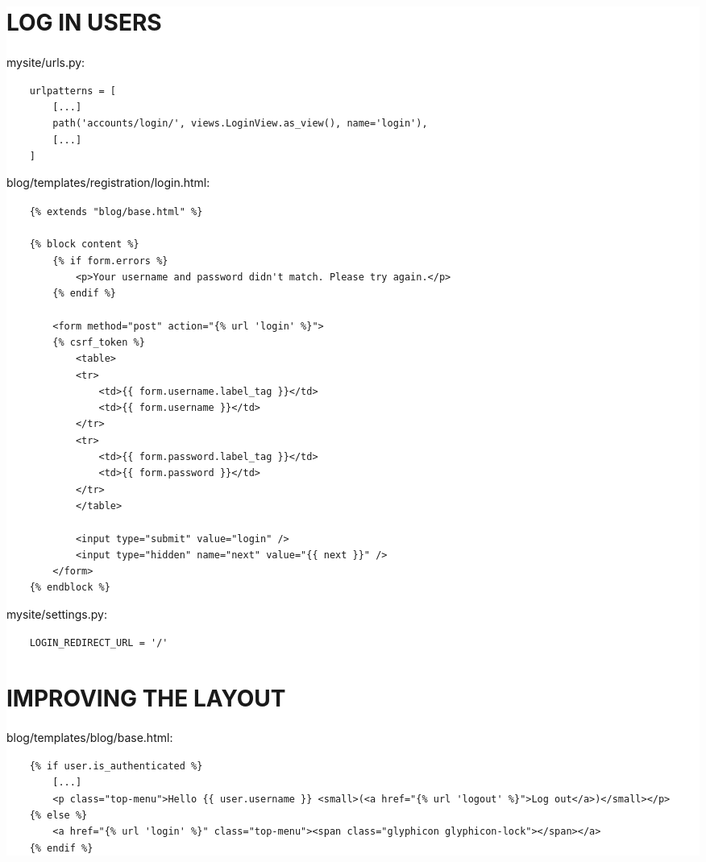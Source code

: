 
# LOG IN USERS
mysite/urls.py:
```
    urlpatterns = [
        [...]
        path('accounts/login/', views.LoginView.as_view(), name='login'),
        [...]
    ]
```

blog/templates/registration/login.html:
```
    {% extends "blog/base.html" %}

    {% block content %}
        {% if form.errors %}
            <p>Your username and password didn't match. Please try again.</p>
        {% endif %}

        <form method="post" action="{% url 'login' %}">
        {% csrf_token %}
            <table>
            <tr>
                <td>{{ form.username.label_tag }}</td>
                <td>{{ form.username }}</td>
            </tr>
            <tr>
                <td>{{ form.password.label_tag }}</td>
                <td>{{ form.password }}</td>
            </tr>
            </table>

            <input type="submit" value="login" />
            <input type="hidden" name="next" value="{{ next }}" />
        </form>
    {% endblock %}
```

mysite/settings.py:
```
    LOGIN_REDIRECT_URL = '/'
```


# IMPROVING THE LAYOUT
blog/templates/blog/base.html:
```
    {% if user.is_authenticated %}
        [...]
        <p class="top-menu">Hello {{ user.username }} <small>(<a href="{% url 'logout' %}">Log out</a>)</small></p>
    {% else %}
        <a href="{% url 'login' %}" class="top-menu"><span class="glyphicon glyphicon-lock"></span></a>
    {% endif %}
```

